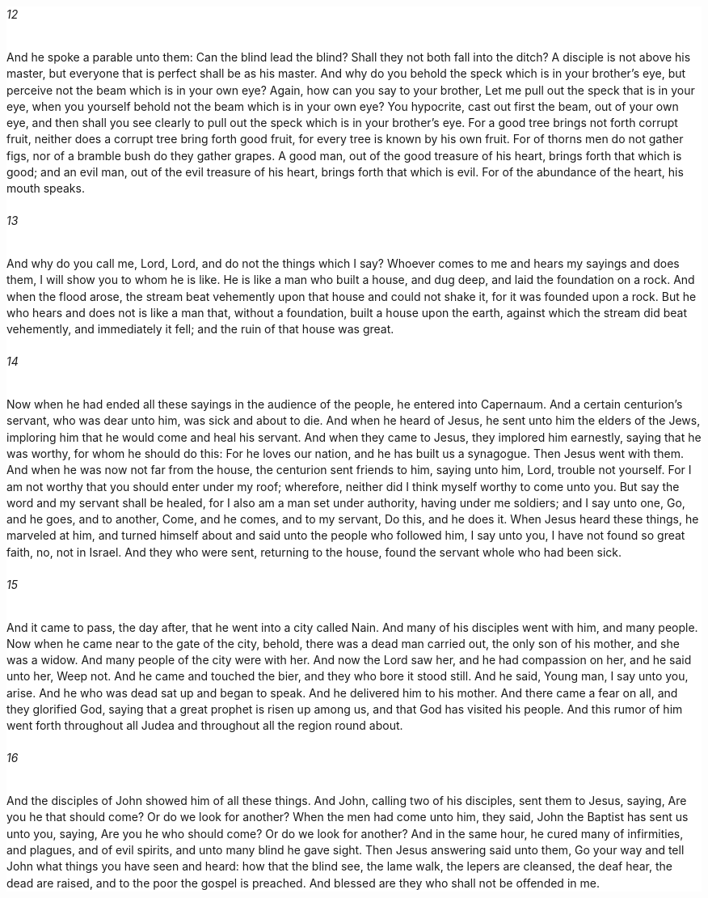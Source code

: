 ###### 12
And he spoke a parable unto them: Can the blind lead the blind? Shall they not both fall into the ditch? A disciple is not above his master, but everyone that is perfect shall be as his master. And why do you behold the speck which is in your brother’s eye, but perceive not the beam which is in your own eye? Again, how can you say to your brother, Let me pull out the speck that is in your eye, when you yourself behold not the beam which is in your own eye? You hypocrite, cast out first the beam, out of your own eye, and then shall you see clearly to pull out the speck which is in your brother’s eye. For a good tree brings not forth corrupt fruit, neither does a corrupt tree bring forth good fruit, for every tree is known by his own fruit. For of thorns men do not gather figs, nor of a bramble bush do they gather grapes. A good man, out of the good treasure of his heart, brings forth that which is good; and an evil man, out of the evil treasure of his heart, brings forth that which is evil. For of the abundance of the heart, his mouth speaks.

###### 13
And why do you call me, Lord, Lord, and do not the things which I say? Whoever comes to me and hears my sayings and does them, I will show you to whom he is like. He is like a man who built a house, and dug deep, and laid the foundation on a rock. And when the flood arose, the stream beat vehemently upon that house and could not shake it, for it was founded upon a rock. But he who hears and does not is like a man that, without a foundation, built a house upon the earth, against which the stream did beat vehemently, and immediately it fell; and the ruin of that house was great.

###### 14
Now when he had ended all these sayings in the audience of the people, he entered into Capernaum. And a certain centurion’s servant, who was dear unto him, was sick and about to die. And when he heard of Jesus, he sent unto him the elders of the Jews, imploring him that he would come and heal his servant. And when they came to Jesus, they implored him earnestly, saying that he was worthy, for whom he should do this: For he loves our nation, and he has built us a synagogue. Then Jesus went with them. And when he was now not far from the house, the centurion sent friends to him, saying unto him, Lord, trouble not yourself. For I am not worthy that you should enter under my roof; wherefore, neither did I think myself worthy to come unto you. But say the word and my servant shall be healed, for I also am a man set under authority, having under me soldiers; and I say unto one, Go, and he goes, and to another, Come, and he comes, and to my servant, Do this, and he does it. When Jesus heard these things, he marveled at him, and turned himself about and said unto the people who followed him, I say unto you, I have not found so great faith, no, not in Israel. And they who were sent, returning to the house, found the servant whole who had been sick.

###### 15
And it came to pass, the day after, that he went into a city called Nain. And many of his disciples went with him, and many people. Now when he came near to the gate of the city, behold, there was a dead man carried out, the only son of his mother, and she was a widow. And many people of the city were with her. And now the Lord saw her, and he had compassion on her, and he said unto her, Weep not. And he came and touched the bier, and they who bore it stood still. And he said, Young man, I say unto you, arise. And he who was dead sat up and began to speak. And he delivered him to his mother. And there came a fear on all, and they glorified God, saying that a great prophet is risen up among us, and that God has visited his people. And this rumor of him went forth throughout all Judea and throughout all the region round about.

###### 16
And the disciples of John showed him of all these things. And John, calling two of his disciples, sent them to Jesus, saying, Are you he that should come? Or do we look for another? When the men had come unto him, they said, John the Baptist has sent us unto you, saying, Are you he who should come? Or do we look for another? And in the same hour, he cured many of infirmities, and plagues, and of evil spirits, and unto many blind he gave sight. Then Jesus answering said unto them, Go your way and tell John what things you have seen and heard: how that the blind see, the lame walk, the lepers are cleansed, the deaf hear, the dead are raised, and to the poor the gospel is preached. And blessed are they who shall not be offended in me.

